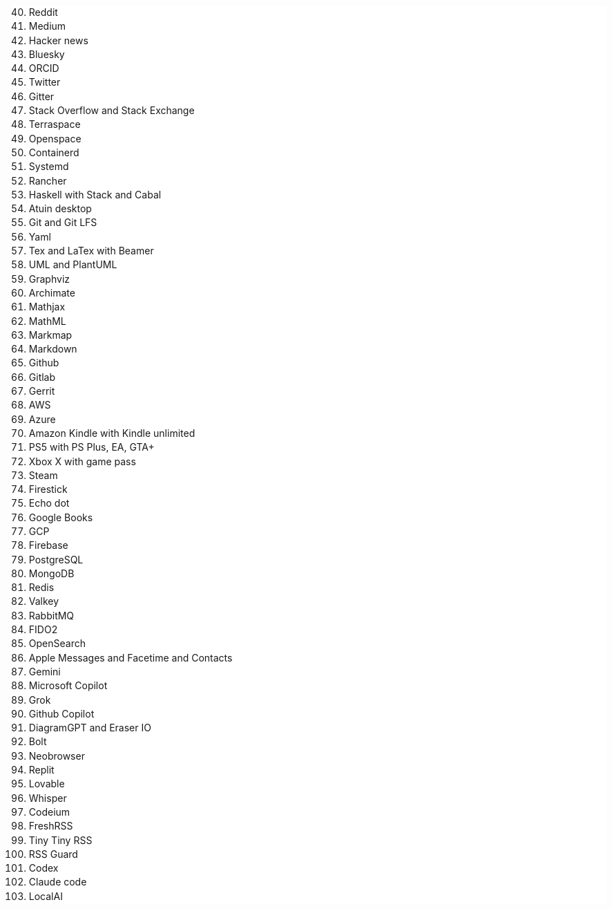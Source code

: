 40. Reddit
40. Medium
40. Hacker news
40. Bluesky
40. ORCID
41. Twitter
42. Gitter
43. Stack Overflow and Stack Exchange
45. Terraspace
45. Openspace
46. Containerd
48. Systemd
49. Rancher
50. Haskell with Stack and Cabal
51. Atuin desktop
51. Git and Git LFS
52. Yaml
53. Tex and LaTex with Beamer
54. UML and PlantUML
54. Graphviz
55. Archimate
56. Mathjax
57. MathML
58. Markmap
59. Markdown
60. Github
61. Gitlab
62. Gerrit
63. AWS
64. Azure
65. Amazon Kindle with Kindle unlimited
66. PS5 with PS Plus, EA, GTA+
67. Xbox X with game pass
68. Steam
69. Firestick
70. Echo dot
71. Google Books
72. GCP
73. Firebase
74. PostgreSQL
75. MongoDB
76. Redis
76. Valkey
77. RabbitMQ
78. FIDO2
79. OpenSearch
80. Apple Messages and Facetime and Contacts
83. Gemini
89. Microsoft Copilot
83. Grok
84. Github Copilot
82. DiagramGPT and Eraser IO
6. Bolt
6. Neobrowser
96. Replit
96. Lovable
85. Whisper
86. Codeium
86. FreshRSS
86. Tiny Tiny RSS
86. RSS Guard
87. Codex
87. Claude code
87. LocalAI